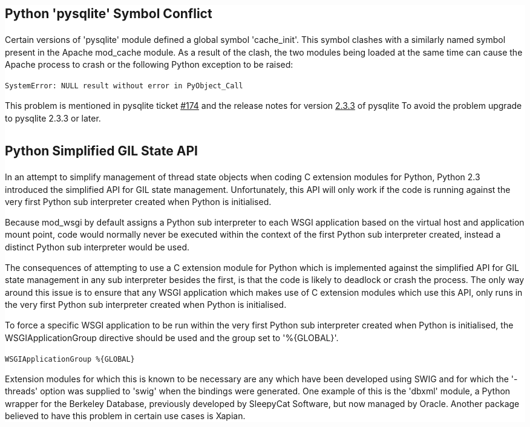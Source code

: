## Python 'pysqlite' Symbol Conflict ##

Certain versions of 'pysqlite' module defined a global symbol 'cache\_init'.
This symbol clashes with a similarly named symbol present in the Apache
mod\_cache module. As a result of the clash, the two modules being loaded at
the same time can cause the Apache process to crash or the following Python
exception to be raised:

```
SystemError: NULL result without error in PyObject_Call
```

This problem is mentioned in pysqlite ticket
[#174](http://www.initd.org/tracker/pysqlite/ticket/174) and the release
notes for version
[2.3.3](http://www.initd.org/tracker/pysqlite/wiki/2.3.3_Changelog) of
pysqlite
To avoid the problem upgrade to pysqlite 2.3.3 or later.

## Python Simplified GIL State API ##

In an attempt to simplify management of thread state objects when coding C
extension modules for Python, Python 2.3 introduced the simplified API for
GIL state management. Unfortunately, this API will only work if the code is
running against the very first Python sub interpreter created when Python
is initialised.

Because mod\_wsgi by default assigns a Python sub interpreter to each WSGI
application based on the virtual host and application mount point, code
would normally never be executed within the context of the first Python sub
interpreter created, instead a distinct Python sub interpreter would be
used.

The consequences of attempting to use a C extension module for Python which
is implemented against the simplified API for GIL state management in
any sub interpreter besides the first, is that the code is likely to
deadlock or crash the process. The only way around this issue is to ensure
that any WSGI application which makes use of C extension modules which use
this API, only runs in the very first Python sub interpreter created when
Python is initialised.

To force a specific WSGI application to be run within the very first Python
sub interpreter created when Python is initialised, the WSGIApplicationGroup
directive should be used and the group set to '%{GLOBAL}'.

```
WSGIApplicationGroup %{GLOBAL}
```

Extension modules for which this is known to be necessary are any which
have been developed using SWIG and for which the '-threads' option was
supplied to 'swig' when the bindings were generated. One example of this is
the 'dbxml' module, a Python wrapper for the Berkeley Database, previously
developed by SleepyCat Software, but now managed by Oracle. Another package
believed to have this problem in certain use cases is Xapian.
